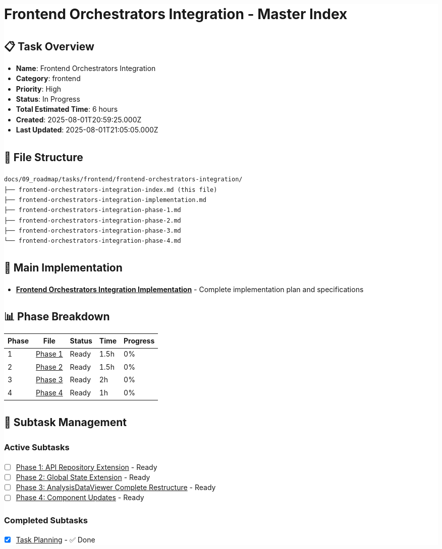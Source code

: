 # Frontend Orchestrators Integration - Master Index

## 📋 Task Overview
- **Name**: Frontend Orchestrators Integration
- **Category**: frontend
- **Priority**: High
- **Status**: In Progress
- **Total Estimated Time**: 6 hours
- **Created**: 2025-08-01T20:59:25.000Z
- **Last Updated**: 2025-08-01T21:05:05.000Z

## 📁 File Structure
```
docs/09_roadmap/tasks/frontend/frontend-orchestrators-integration/
├── frontend-orchestrators-integration-index.md (this file)
├── frontend-orchestrators-integration-implementation.md
├── frontend-orchestrators-integration-phase-1.md
├── frontend-orchestrators-integration-phase-2.md
├── frontend-orchestrators-integration-phase-3.md
└── frontend-orchestrators-integration-phase-4.md
```

## 🎯 Main Implementation
- **[Frontend Orchestrators Integration Implementation](./frontend-orchestrators-integration-implementation.md)** - Complete implementation plan and specifications

## 📊 Phase Breakdown
| Phase | File | Status | Time | Progress |
|-------|------|--------|------|----------|
| 1 | [Phase 1](./frontend-orchestrators-integration-phase-1.md) | Ready | 1.5h | 0% |
| 2 | [Phase 2](./frontend-orchestrators-integration-phase-2.md) | Ready | 1.5h | 0% |
| 3 | [Phase 3](./frontend-orchestrators-integration-phase-3.md) | Ready | 2h | 0% |
| 4 | [Phase 4](./frontend-orchestrators-integration-phase-4.md) | Ready | 1h | 0% |

## 🔄 Subtask Management
### Active Subtasks
- [ ] [Phase 1: API Repository Extension](./frontend-orchestrators-integration-phase-1.md) - Ready
- [ ] [Phase 2: Global State Extension](./frontend-orchestrators-integration-phase-2.md) - Ready
- [ ] [Phase 3: AnalysisDataViewer Complete Restructure](./frontend-orchestrators-integration-phase-3.md) - Ready
- [ ] [Phase 4: Component Updates](./frontend-orchestrators-integration-phase-4.md) - Ready

### Completed Subtasks
- [x] [Task Planning](./frontend-orchestrators-integration-implementation.md) - ✅ Done
